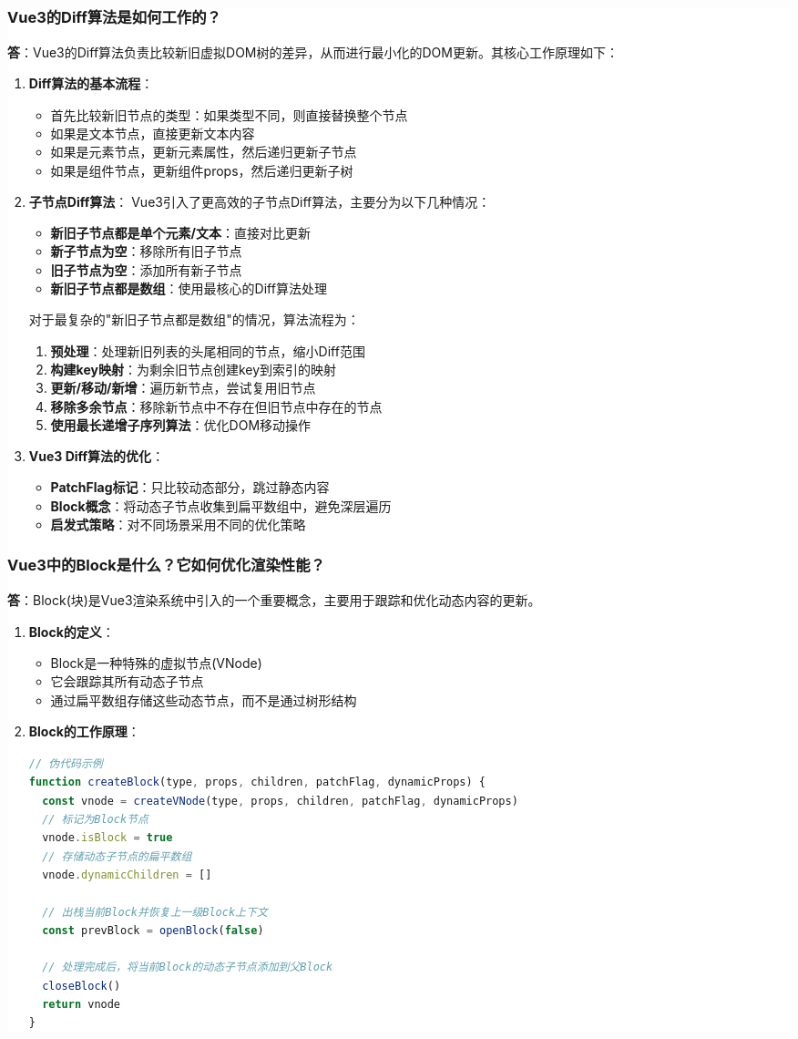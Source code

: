 ### Vue3的Diff算法是如何工作的？

**答**：Vue3的Diff算法负责比较新旧虚拟DOM树的差异，从而进行最小化的DOM更新。其核心工作原理如下：

1. **Diff算法的基本流程**：
   - 首先比较新旧节点的类型：如果类型不同，则直接替换整个节点
   - 如果是文本节点，直接更新文本内容
   - 如果是元素节点，更新元素属性，然后递归更新子节点
   - 如果是组件节点，更新组件props，然后递归更新子树

2. **子节点Diff算法**：
   Vue3引入了更高效的子节点Diff算法，主要分为以下几种情况：

   - **新旧子节点都是单个元素/文本**：直接对比更新
   - **新子节点为空**：移除所有旧子节点
   - **旧子节点为空**：添加所有新子节点
   - **新旧子节点都是数组**：使用最核心的Diff算法处理

   对于最复杂的"新旧子节点都是数组"的情况，算法流程为：
   1. **预处理**：处理新旧列表的头尾相同的节点，缩小Diff范围
   2. **构建key映射**：为剩余旧节点创建key到索引的映射
   3. **更新/移动/新增**：遍历新节点，尝试复用旧节点
   4. **移除多余节点**：移除新节点中不存在但旧节点中存在的节点
   5. **使用最长递增子序列算法**：优化DOM移动操作

3. **Vue3 Diff算法的优化**：
   - **PatchFlag标记**：只比较动态部分，跳过静态内容
   - **Block概念**：将动态子节点收集到扁平数组中，避免深层遍历
   - **启发式策略**：对不同场景采用不同的优化策略

### Vue3中的Block是什么？它如何优化渲染性能？

**答**：Block(块)是Vue3渲染系统中引入的一个重要概念，主要用于跟踪和优化动态内容的更新。

1. **Block的定义**：
   - Block是一种特殊的虚拟节点(VNode)
   - 它会跟踪其所有动态子节点
   - 通过扁平数组存储这些动态节点，而不是通过树形结构

2. **Block的工作原理**：
   ```javascript
   // 伪代码示例
   function createBlock(type, props, children, patchFlag, dynamicProps) {
     const vnode = createVNode(type, props, children, patchFlag, dynamicProps)
     // 标记为Block节点
     vnode.isBlock = true
     // 存储动态子节点的扁平数组
     vnode.dynamicChildren = []

     // 出栈当前Block并恢复上一级Block上下文
     const prevBlock = openBlock(false)

     // 处理完成后，将当前Block的动态子节点添加到父Block
     closeBlock()
     return vnode
   }
   ```
